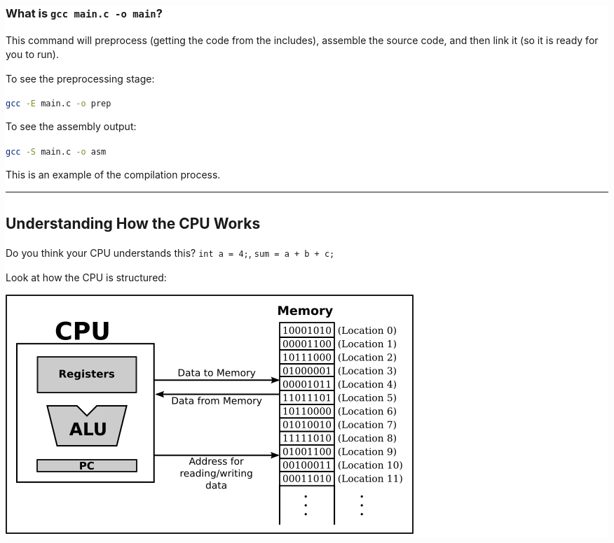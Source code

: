 ### What is `gcc main.c -o main`?
This command will preprocess (getting the code from the includes), assemble the source code, and then link it (so it is ready for you to run).

To see the preprocessing stage:
```bash
gcc -E main.c -o prep
```

To see the assembly output:
```bash
gcc -S main.c -o asm
```

This is an example of the compilation process.

---

## Understanding How the CPU Works

Do you think your CPU understands this? `int a = 4;`, `sum = a + b + c;`

Look at how the CPU is structured:

![cpu](./cpu.png)
